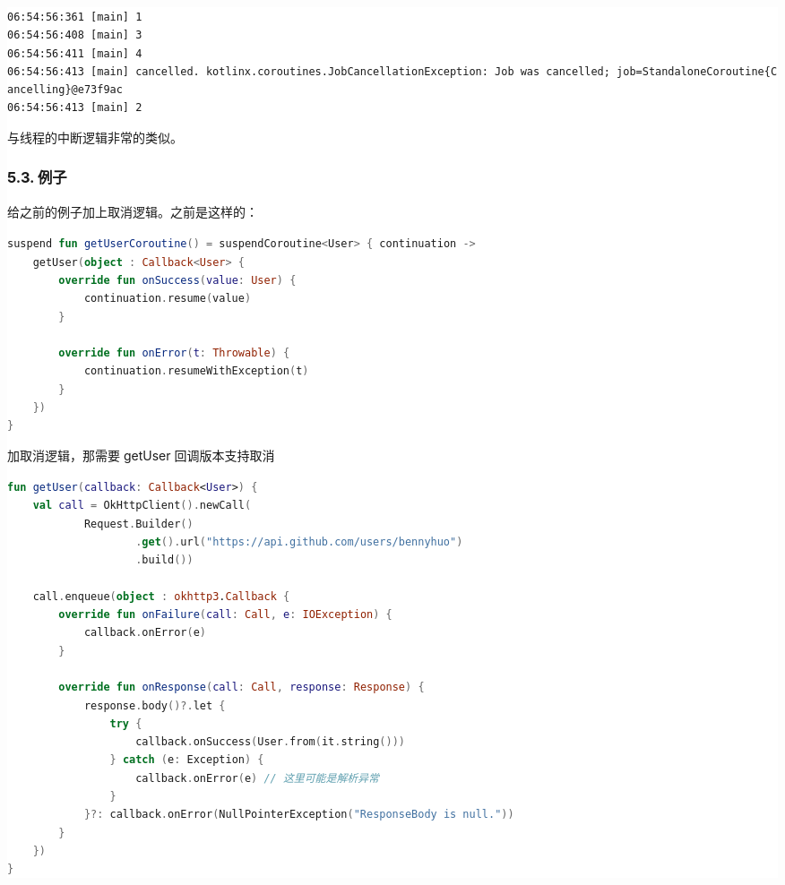 ```
06:54:56:361 [main] 1
06:54:56:408 [main] 3
06:54:56:411 [main] 4
06:54:56:413 [main] cancelled. kotlinx.coroutines.JobCancellationException: Job was cancelled; job=StandaloneCoroutine{Cancelling}@e73f9ac
06:54:56:413 [main] 2
```

与线程的中断逻辑非常的类似。

### 5.3. 例子

给之前的例子加上取消逻辑。之前是这样的：

```kotlin
suspend fun getUserCoroutine() = suspendCoroutine<User> { continuation ->
    getUser(object : Callback<User> {
        override fun onSuccess(value: User) {
            continuation.resume(value)
        }

        override fun onError(t: Throwable) {
            continuation.resumeWithException(t)
        }
    })
}
```

加取消逻辑，那需要 getUser 回调版本支持取消

```kotlin
fun getUser(callback: Callback<User>) {
    val call = OkHttpClient().newCall(
            Request.Builder()
                    .get().url("https://api.github.com/users/bennyhuo")
                    .build())

    call.enqueue(object : okhttp3.Callback {
        override fun onFailure(call: Call, e: IOException) {
            callback.onError(e)
        }

        override fun onResponse(call: Call, response: Response) {
            response.body()?.let {
                try {
                    callback.onSuccess(User.from(it.string()))
                } catch (e: Exception) {
                    callback.onError(e) // 这里可能是解析异常
                }
            }?: callback.onError(NullPointerException("ResponseBody is null."))
        }
    })
}
```
